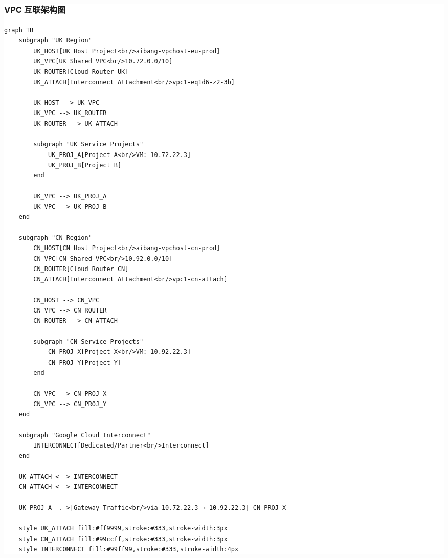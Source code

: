 ### VPC 互联架构图

```mermaid
graph TB
    subgraph "UK Region"
        UK_HOST[UK Host Project<br/>aibang-vpchost-eu-prod]
        UK_VPC[UK Shared VPC<br/>10.72.0.0/10]
        UK_ROUTER[Cloud Router UK]
        UK_ATTACH[Interconnect Attachment<br/>vpc1-eq1d6-z2-3b]

        UK_HOST --> UK_VPC
        UK_VPC --> UK_ROUTER
        UK_ROUTER --> UK_ATTACH

        subgraph "UK Service Projects"
            UK_PROJ_A[Project A<br/>VM: 10.72.22.3]
            UK_PROJ_B[Project B]
        end

        UK_VPC --> UK_PROJ_A
        UK_VPC --> UK_PROJ_B
    end

    subgraph "CN Region"
        CN_HOST[CN Host Project<br/>aibang-vpchost-cn-prod]
        CN_VPC[CN Shared VPC<br/>10.92.0.0/10]
        CN_ROUTER[Cloud Router CN]
        CN_ATTACH[Interconnect Attachment<br/>vpc1-cn-attach]

        CN_HOST --> CN_VPC
        CN_VPC --> CN_ROUTER
        CN_ROUTER --> CN_ATTACH

        subgraph "CN Service Projects"
            CN_PROJ_X[Project X<br/>VM: 10.92.22.3]
            CN_PROJ_Y[Project Y]
        end

        CN_VPC --> CN_PROJ_X
        CN_VPC --> CN_PROJ_Y
    end

    subgraph "Google Cloud Interconnect"
        INTERCONNECT[Dedicated/Partner<br/>Interconnect]
    end

    UK_ATTACH <--> INTERCONNECT
    CN_ATTACH <--> INTERCONNECT

    UK_PROJ_A -.->|Gateway Traffic<br/>via 10.72.22.3 → 10.92.22.3| CN_PROJ_X

    style UK_ATTACH fill:#ff9999,stroke:#333,stroke-width:3px
    style CN_ATTACH fill:#99ccff,stroke:#333,stroke-width:3px
    style INTERCONNECT fill:#99ff99,stroke:#333,stroke-width:4px
```
